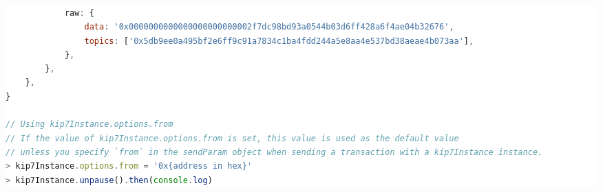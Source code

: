 ```javascript
            raw: {
                data: '0x0000000000000000000000002f7dc98bd93a0544b03d6ff428a6f4ae04b32676',
                topics: ['0x5db9ee0a495bf2e6ff9c91a7834c1ba4fdd244a5e8aa4e537bd38aeae4b073aa'],
            },
        },
    },
}

// Using kip7Instance.options.from
// If the value of kip7Instance.options.from is set, this value is used as the default value 
// unless you specify `from` in the sendParam object when sending a transaction with a kip7Instance instance.
> kip7Instance.options.from = '0x{address in hex}'
> kip7Instance.unpause().then(console.log)
```
